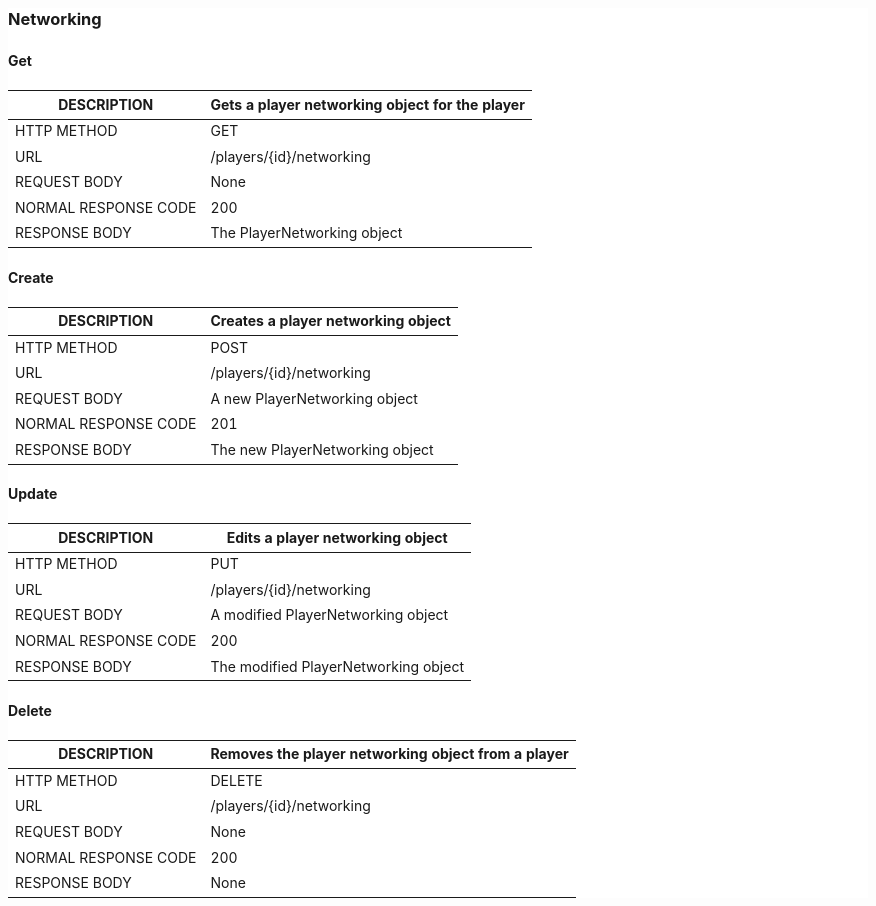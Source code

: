 ### Networking

#### Get

| DESCRIPTION          | Gets a player networking object for the player |
|----------------------|------------------------------------------------|
| HTTP METHOD          | GET                                            |
| URL                  | /players/{id}/networking                       |
| REQUEST BODY         | None                                           |
| NORMAL RESPONSE CODE | 200                                            |
| RESPONSE BODY        | The PlayerNetworking object                    |

#### Create

| DESCRIPTION          | Creates a player networking object |
|----------------------|------------------------------------|
| HTTP METHOD          | POST                               |
| URL                  | /players/{id}/networking           |
| REQUEST BODY         | A new PlayerNetworking object      |
| NORMAL RESPONSE CODE | 201                                |
| RESPONSE BODY        | The new PlayerNetworking object    |

#### Update

| DESCRIPTION          | Edits a player networking object     |
|----------------------|--------------------------------------|
| HTTP METHOD          | PUT                                  |
| URL                  | /players/{id}/networking             |
| REQUEST BODY         | A modified PlayerNetworking object   |
| NORMAL RESPONSE CODE | 200                                  |
| RESPONSE BODY        | The modified PlayerNetworking object |

#### Delete

| DESCRIPTION          | Removes the player networking object from a player |
|----------------------|----------------------------------------------------|
| HTTP METHOD          | DELETE                                             |
| URL                  | /players/{id}/networking                           |
| REQUEST BODY         | None                                               |
| NORMAL RESPONSE CODE | 200                                                |
| RESPONSE BODY        | None                                               |
